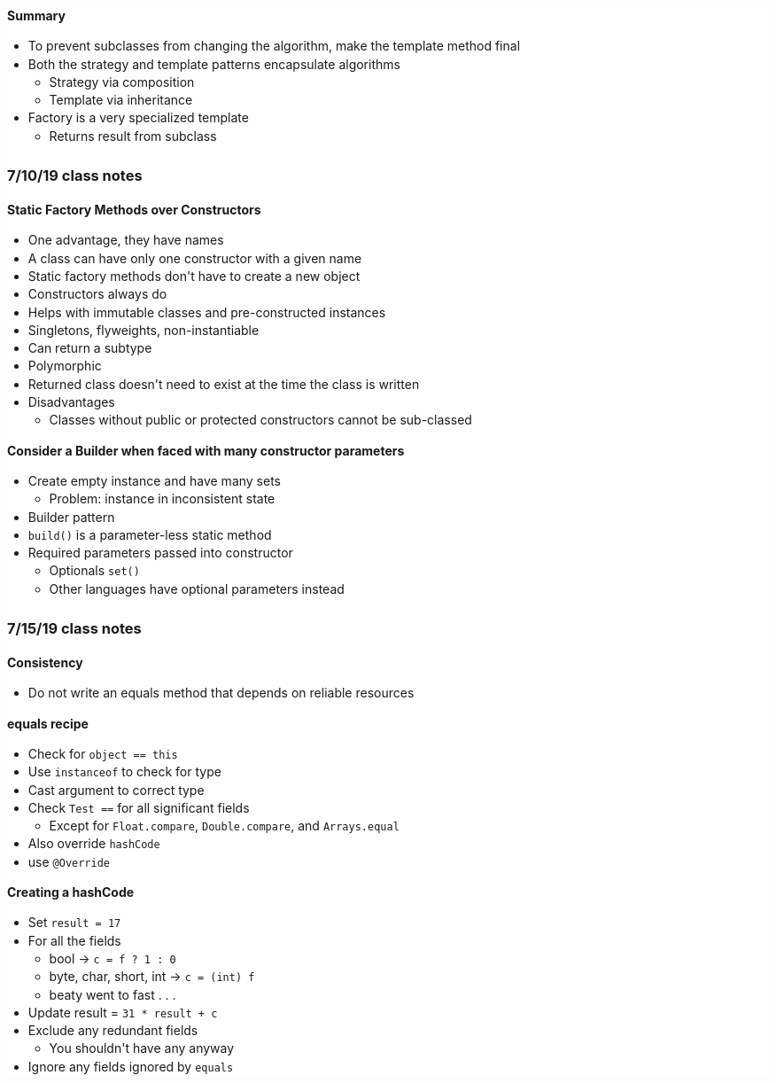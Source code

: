 **Summary**

* To prevent subclasses from changing the algorithm, make the template method final
* Both the strategy and template patterns encapsulate algorithms
    * Strategy via composition
    * Template via inheritance
* Factory is a very specialized template
    * Returns result from subclass

### 7/10/19 class notes

**Static Factory Methods over Constructors**

* One advantage, they have names
* A class can have only one constructor with a given name
* Static factory methods don't have to create a new object
* Constructors always do
* Helps with immutable classes and pre-constructed instances
* Singletons, flyweights, non-instantiable
* Can return a subtype
* Polymorphic
* Returned class doesn't need to exist at the time the class is written
* Disadvantages
    * Classes without public or protected constructors cannot be sub-classed

**Consider a Builder when faced with many constructor parameters**

* Create empty instance and have many sets
    * Problem: instance in inconsistent state
* Builder pattern
* `build()` is a parameter-less static method
* Required parameters passed into constructor
    * Optionals `set()`
    * Other languages have optional parameters instead

### 7/15/19 class notes

**Consistency**

* Do not write an equals method that depends on reliable resources

**equals recipe**

* Check for `object == this`
* Use `instanceof` to check for type
* Cast argument to correct type
* Check `Test ==` for all significant fields
    * Except for `Float.compare`, `Double.compare`, and `Arrays.equal`
* Also override `hashCode`
* use `@Override`

**Creating a hashCode**

* Set `result = 17`
* For all the fields
    * bool → `c = f ? 1 : 0`
    * byte, char, short, int → `c = (int) f`
    * beaty went to fast
    .
    .
    .
* Update result = `31 * result + c`
* Exclude any redundant fields
    * You shouldn't have any anyway
* Ignore any fields ignored by `equals`
